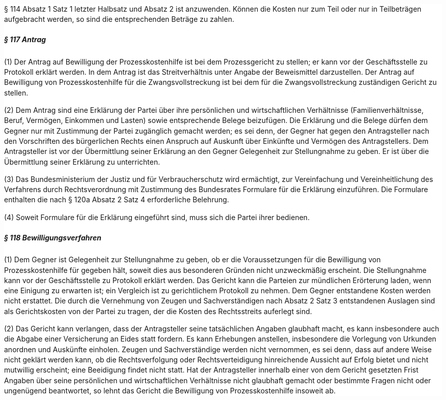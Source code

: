 

§ 114 Absatz 1 Satz 1 letzter Halbsatz und Absatz 2 ist anzuwenden.
Können die Kosten nur zum Teil oder nur in Teilbeträgen aufgebracht
werden, so sind die entsprechenden Beträge zu zahlen.


##### § 117 Antrag

(1) Der Antrag auf Bewilligung der Prozesskostenhilfe ist bei dem
Prozessgericht zu stellen; er kann vor der Geschäftsstelle zu
Protokoll erklärt werden. In dem Antrag ist das Streitverhältnis unter
Angabe der Beweismittel darzustellen. Der Antrag auf Bewilligung von
Prozesskostenhilfe für die Zwangsvollstreckung ist bei dem für die
Zwangsvollstreckung zuständigen Gericht zu stellen.

(2) Dem Antrag sind eine Erklärung der Partei über ihre persönlichen
und wirtschaftlichen Verhältnisse (Familienverhältnisse, Beruf,
Vermögen, Einkommen und Lasten) sowie entsprechende Belege beizufügen.
Die Erklärung und die Belege dürfen dem Gegner nur mit Zustimmung der
Partei zugänglich gemacht werden; es sei denn, der Gegner hat gegen
den Antragsteller nach den Vorschriften des bürgerlichen Rechts einen
Anspruch auf Auskunft über Einkünfte und Vermögen des Antragstellers.
Dem Antragsteller ist vor der Übermittlung seiner Erklärung an den
Gegner Gelegenheit zur Stellungnahme zu geben. Er ist über die
Übermittlung seiner Erklärung zu unterrichten.

(3) Das Bundesministerium der Justiz und für Verbraucherschutz wird
ermächtigt, zur Vereinfachung und Vereinheitlichung des Verfahrens
durch Rechtsverordnung mit Zustimmung des Bundesrates Formulare für
die Erklärung einzuführen. Die Formulare enthalten die nach § 120a
Absatz 2 Satz 4 erforderliche Belehrung.

(4) Soweit Formulare für die Erklärung eingeführt sind, muss sich die
Partei ihrer bedienen.


##### § 118 Bewilligungsverfahren

(1) Dem Gegner ist Gelegenheit zur Stellungnahme zu geben, ob er die
Voraussetzungen für die Bewilligung von Prozesskostenhilfe für gegeben
hält, soweit dies aus besonderen Gründen nicht unzweckmäßig erscheint.
Die Stellungnahme kann vor der Geschäftsstelle zu Protokoll erklärt
werden. Das Gericht kann die Parteien zur mündlichen Erörterung laden,
wenn eine Einigung zu erwarten ist; ein Vergleich ist zu gerichtlichem
Protokoll zu nehmen. Dem Gegner entstandene Kosten werden nicht
erstattet. Die durch die Vernehmung von Zeugen und Sachverständigen
nach Absatz 2 Satz 3 entstandenen Auslagen sind als Gerichtskosten von
der Partei zu tragen, der die Kosten des Rechtsstreits auferlegt sind.

(2) Das Gericht kann verlangen, dass der Antragsteller seine
tatsächlichen Angaben glaubhaft macht, es kann insbesondere auch die
Abgabe einer Versicherung an Eides statt fordern. Es kann Erhebungen
anstellen, insbesondere die Vorlegung von Urkunden anordnen und
Auskünfte einholen. Zeugen und Sachverständige werden nicht vernommen,
es sei denn, dass auf andere Weise nicht geklärt werden kann, ob die
Rechtsverfolgung oder Rechtsverteidigung hinreichende Aussicht auf
Erfolg bietet und nicht mutwillig erscheint; eine Beeidigung findet
nicht statt. Hat der Antragsteller innerhalb einer von dem Gericht
gesetzten Frist Angaben über seine persönlichen und wirtschaftlichen
Verhältnisse nicht glaubhaft gemacht oder bestimmte Fragen nicht oder
ungenügend beantwortet, so lehnt das Gericht die Bewilligung von
Prozesskostenhilfe insoweit ab.
